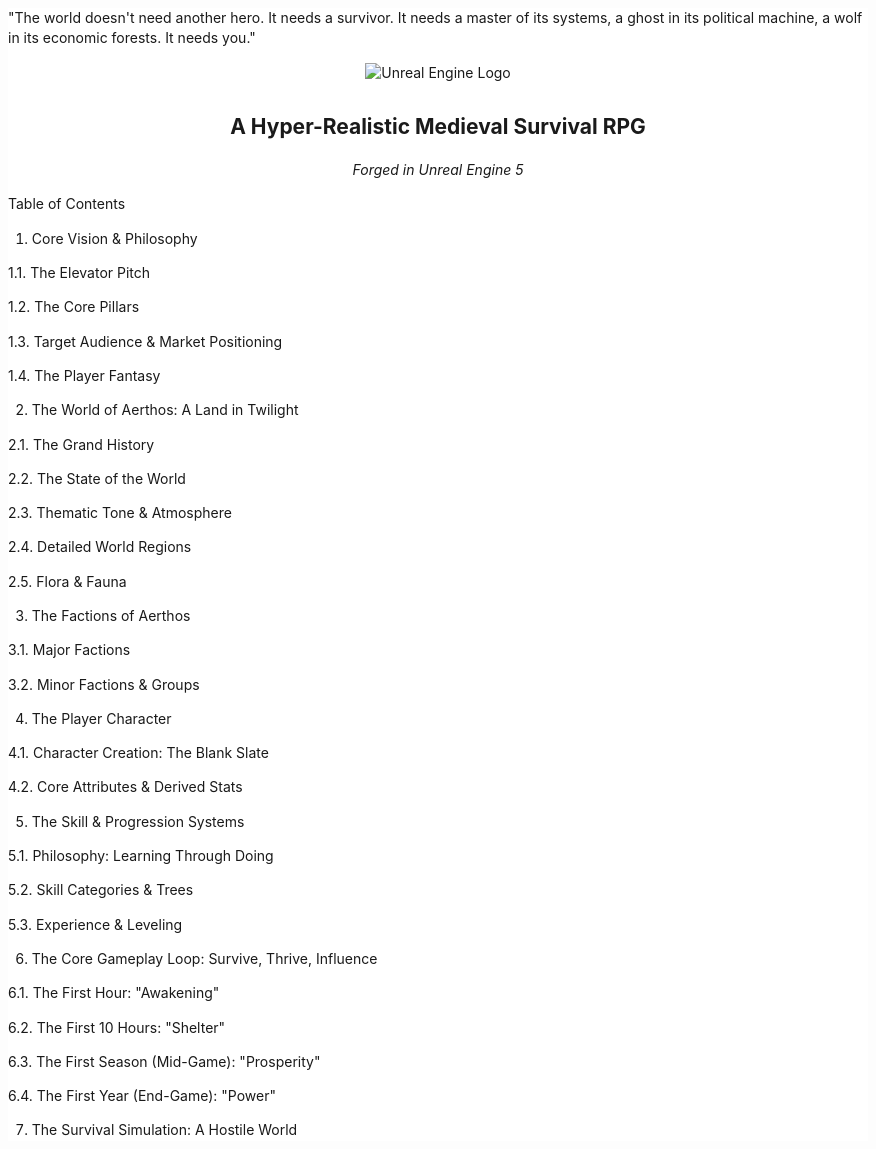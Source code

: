 "The world doesn't need another hero. It needs a survivor. It needs a master of its systems, a ghost in its political machine, a wolf in its economic forests. It needs you."

<div align="center">
<img src="https://img.icons8.com/color/192/unreal-engine.png" alt="Unreal Engine Logo"/>
<h2>A Hyper-Realistic Medieval Survival RPG</h2>
<p><em>Forged in Unreal Engine 5</em></p>
</div>

Table of Contents
1. Core Vision & Philosophy

1.1. The Elevator Pitch

1.2. The Core Pillars

1.3. Target Audience & Market Positioning

1.4. The Player Fantasy

2. The World of Aerthos: A Land in Twilight

2.1. The Grand History

2.2. The State of the World

2.3. Thematic Tone & Atmosphere

2.4. Detailed World Regions

2.5. Flora & Fauna

3. The Factions of Aerthos

3.1. Major Factions

3.2. Minor Factions & Groups

4. The Player Character

4.1. Character Creation: The Blank Slate

4.2. Core Attributes & Derived Stats

5. The Skill & Progression Systems

5.1. Philosophy: Learning Through Doing

5.2. Skill Categories & Trees

5.3. Experience & Leveling

6. The Core Gameplay Loop: Survive, Thrive, Influence

6.1. The First Hour: "Awakening"

6.2. The First 10 Hours: "Shelter"

6.3. The First Season (Mid-Game): "Prosperity"

6.4. The First Year (End-Game): "Power"

7. The Survival Simulation: A Hostile World
